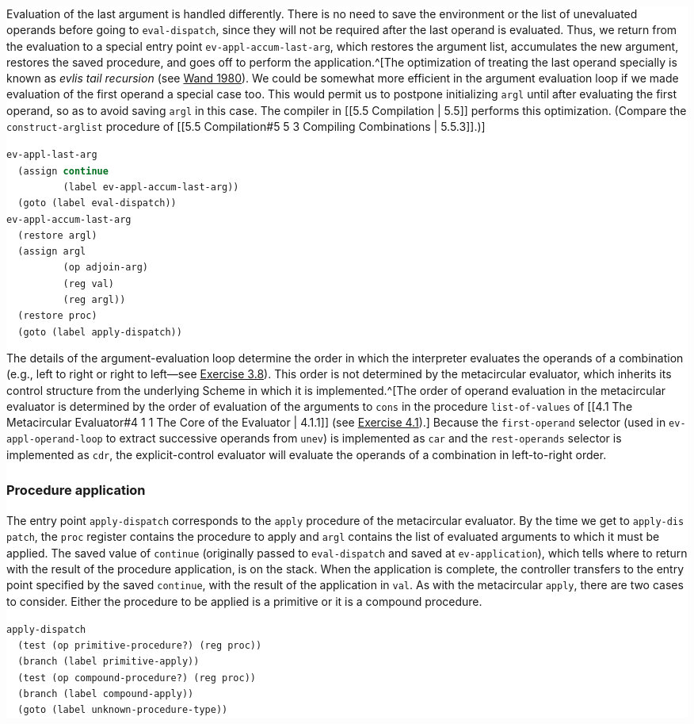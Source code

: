 Evaluation of the last argument is handled differently. There is no need to save the environment or the list of unevaluated operands before going to `eval-dispatch`, since they will not be required after the last operand is evaluated. Thus, we return from the evaluation to a special entry point `ev-appl-accum-last-arg`, which restores the argument list, accumulates the new argument, restores the saved procedure, and goes off to perform the application.^[The optimization of treating the last operand specially is known as *evlis tail recursion* (see [Wand 1980](References.xhtml.md#Wand-1980)). We could be somewhat more efficient in the argument evaluation loop if we made evaluation of the first operand a special case too. This would permit us to postpone initializing `argl` until after evaluating the first operand, so as to avoid saving `argl` in this case. The compiler in [[5.5 Compilation | 5.5]] performs this optimization. (Compare the `construct-arglist` procedure of [[5.5 Compilation#5 5 3 Compiling Combinations | 5.5.3]].)]

``` scheme
ev-appl-last-arg
  (assign continue 
          (label ev-appl-accum-last-arg))
  (goto (label eval-dispatch))
ev-appl-accum-last-arg
  (restore argl)
  (assign argl 
          (op adjoin-arg)
          (reg val)
          (reg argl))
  (restore proc)
  (goto (label apply-dispatch))
```

The details of the argument-evaluation loop determine the order in which the interpreter evaluates the operands of a combination (e.g., left to right or right to left—see [Exercise 3.8](3_002e1.xhtml#Exercise-3_002e8)). This order is not determined by the metacircular evaluator, which inherits its control structure from the underlying Scheme in which it is implemented.^[The order of operand evaluation in the metacircular evaluator is determined by the order of evaluation of the arguments to `cons` in the procedure `list-of-values` of [[4.1 The Metacircular Evaluator#4 1 1 The Core of the Evaluator | 4.1.1]] (see [Exercise 4.1](4_002e1.xhtml#Exercise-4_002e1)).] Because the `first-operand` selector (used in `ev-appl-operand-loop` to extract successive operands from `unev`) is implemented as `car` and the `rest-operands` selector is implemented as `cdr`, the explicit-control evaluator will evaluate the operands of a combination in left-to-right order.


### Procedure application

The entry point `apply-dispatch` corresponds to the `apply` procedure of the metacircular evaluator. By the time we get to `apply-dispatch`, the `proc` register contains the procedure to apply and `argl` contains the list of evaluated arguments to which it must be applied. The saved value of `continue` (originally passed to `eval-dispatch` and saved at `ev-application`), which tells where to return with the result of the procedure application, is on the stack. When the application is complete, the controller transfers to the entry point specified by the saved `continue`, with the result of the application in `val`. As with the metacircular `apply`, there are two cases to consider. Either the procedure to be applied is a primitive or it is a compound procedure.

``` scheme
apply-dispatch
  (test (op primitive-procedure?) (reg proc))
  (branch (label primitive-apply))
  (test (op compound-procedure?) (reg proc))
  (branch (label compound-apply))
  (goto (label unknown-procedure-type))
```
